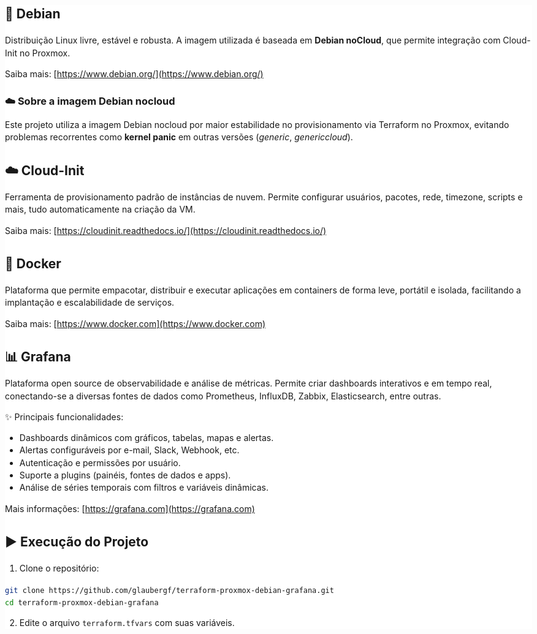 ## 🐧 Debian

Distribuição Linux livre, estável e robusta. A imagem utilizada é baseada em **Debian noCloud**, que permite integração com Cloud-Init no Proxmox.

Saiba mais: [https://www.debian.org/](https://www.debian.org/)

### ☁️ Sobre a imagem Debian nocloud

Este projeto utiliza a imagem Debian nocloud por maior estabilidade no provisionamento via Terraform no Proxmox, evitando problemas recorrentes como **kernel panic** em outras versões (*generic*, *genericcloud*).

## ☁️ Cloud-Init

Ferramenta de provisionamento padrão de instâncias de nuvem. Permite configurar usuários, pacotes, rede, timezone, scripts e mais, tudo automaticamente na criação da VM.

Saiba mais: [https://cloudinit.readthedocs.io/](https://cloudinit.readthedocs.io/)

## 🐳 Docker

Plataforma que permite empacotar, distribuir e executar aplicações em containers de forma leve, portátil e isolada, facilitando a implantação e escalabilidade de serviços.

Saiba mais: [https://www.docker.com](https://www.docker.com)

## 📊 Grafana

Plataforma open source de observabilidade e análise de métricas. Permite criar dashboards interativos e em tempo real, conectando-se a diversas fontes de dados como Prometheus, InfluxDB, Zabbix, Elasticsearch, entre outras.

✨ Principais funcionalidades:

- Dashboards dinâmicos com gráficos, tabelas, mapas e alertas.
- Alertas configuráveis por e-mail, Slack, Webhook, etc.
- Autenticação e permissões por usuário.
- Suporte a plugins (painéis, fontes de dados e apps).
- Análise de séries temporais com filtros e variáveis dinâmicas.

Mais informações: [https://grafana.com](https://grafana.com)

## ▶️ Execução do Projeto

1. Clone o repositório:

```bash
git clone https://github.com/glaubergf/terraform-proxmox-debian-grafana.git
cd terraform-proxmox-debian-grafana
```

2. Edite o arquivo `terraform.tfvars` com suas variáveis.
